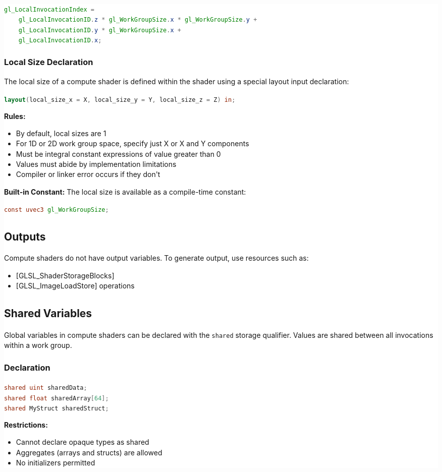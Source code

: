 ```glsl
gl_LocalInvocationIndex =
    gl_LocalInvocationID.z * gl_WorkGroupSize.x * gl_WorkGroupSize.y +
    gl_LocalInvocationID.y * gl_WorkGroupSize.x + 
    gl_LocalInvocationID.x;
```

### Local Size Declaration

The local size of a compute shader is defined within the shader using a special layout input declaration:

```glsl
layout(local_size_x = X, local_size_y = Y, local_size_z = Z) in;
```

**Rules:**

- By default, local sizes are 1
- For 1D or 2D work group space, specify just X or X and Y components
- Must be integral constant expressions of value greater than 0
- Values must abide by implementation limitations
- Compiler or linker error occurs if they don't

**Built-in Constant:**
The local size is available as a compile-time constant:

```glsl
const uvec3 gl_WorkGroupSize;
```

## Outputs

Compute shaders do not have output variables. To generate output, use resources such as:

- [GLSL_ShaderStorageBlocks]
- [GLSL_ImageLoadStore] operations

## Shared Variables

Global variables in compute shaders can be declared with the `shared` storage qualifier. Values are shared between all invocations within a work group.

### Declaration

```glsl
shared uint sharedData;
shared float sharedArray[64];
shared MyStruct sharedStruct;
```

**Restrictions:**

- Cannot declare opaque types as shared
- Aggregates (arrays and structs) are allowed
- No initializers permitted
